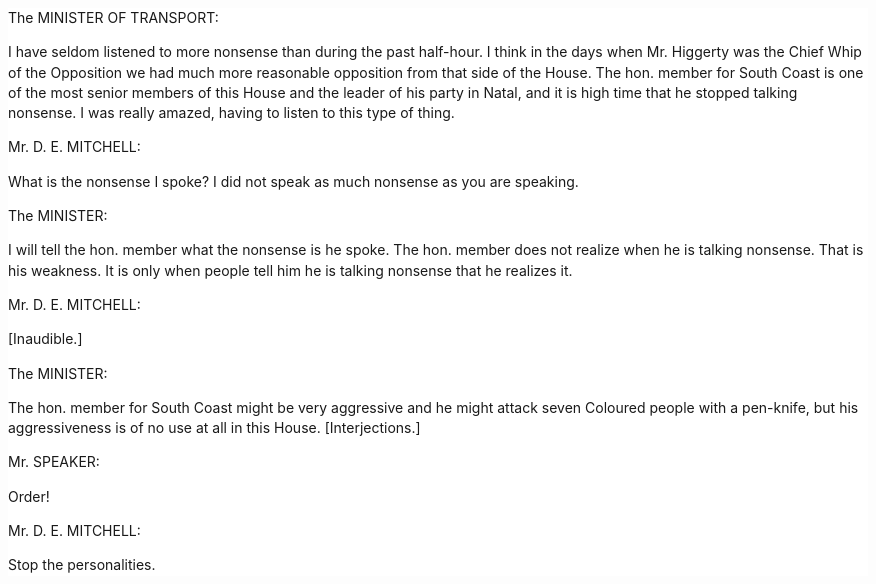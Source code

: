 </speech>

<speech by="#minister_of_transport">

<from>The <person refersTo="hansard_za">MINISTER OF TRANSPORT</person>:</from>

<p>I have seldom listened to more nonsense than during the past half-hour. I think in the days when Mr. Higgerty was the Chief Whip of the Opposition we had much more reasonable opposition from that side of the House. The hon. member for South Coast is one of the most senior members of this House and the leader of his party in Natal, and it is high time that he stopped talking nonsense. I was really amazed, having to listen to this type of thing.</p>

</speech>

<speech by="#mitchell">

<from>Mr. <person refersTo="hansard_za">D. E. MITCHELL</person>:</from>

<p>What is the nonsense I spoke? I did not speak as much nonsense as you are speaking.</p>

</speech>

<speech by="#minister">

<from>The <person refersTo="hansard_za">MINISTER</person>:</from>

<p>I will tell the hon. member what the nonsense is he spoke. The hon. member does not realize when he is talking nonsense. That is his weakness. It is only when people tell him he is talking nonsense that he realizes it.</p>

</speech>

<speech by="#mitchell">

<from>Mr. <person refersTo="hansard_za">D. E. MITCHELL</person>:</from>

<p>[Inaudible.]</p>

</speech>

<speech by="#minister">

<from>The <person refersTo="hansard_za">MINISTER</person>:</from>

<p>The hon. member for South Coast might be very aggressive and he might attack seven Coloured people with a pen-knife, but his aggressiveness is of no use at all in this House. [Interjections.]</p>

</speech>

<speech by="#speaker">

<from>Mr. <person refersTo="hansard_za">SPEAKER</person>:</from>

<p>Order!</p>

</speech>

<speech by="#mitchell">

<from>Mr. <person refersTo="hansard_za">D. E. MITCHELL</person>:</from>

<p>Stop the personalities.</p>

</speech>
